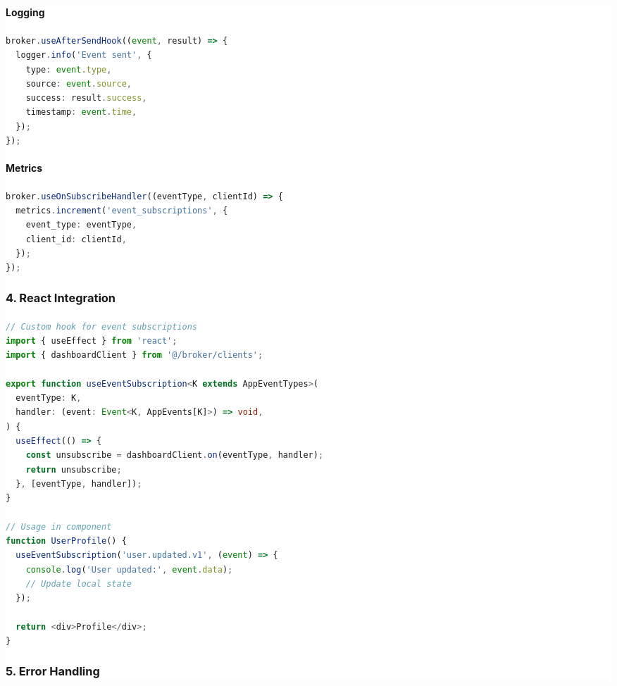 #### Logging

```typescript
broker.useAfterSendHook((event, result) => {
  logger.info('Event sent', {
    type: event.type,
    source: event.source,
    success: result.success,
    timestamp: event.time,
  });
});
```

#### Metrics

```typescript
broker.useOnSubscribeHandler((eventType, clientId) => {
  metrics.increment('event_subscriptions', {
    event_type: eventType,
    client_id: clientId,
  });
});
```

### 4. React Integration

```typescript
// Custom hook for event subscriptions
import { useEffect } from 'react';
import { dashboardClient } from '@/broker/clients';

export function useEventSubscription<K extends AppEventTypes>(
  eventType: K,
  handler: (event: Event<K, AppEvents[K]>) => void,
) {
  useEffect(() => {
    const unsubscribe = dashboardClient.on(eventType, handler);
    return unsubscribe;
  }, [eventType, handler]);
}

// Usage in component
function UserProfile() {
  useEventSubscription('user.updated.v1', (event) => {
    console.log('User updated:', event.data);
    // Update local state
  });

  return <div>Profile</div>;
}
```

### 5. Error Handling
